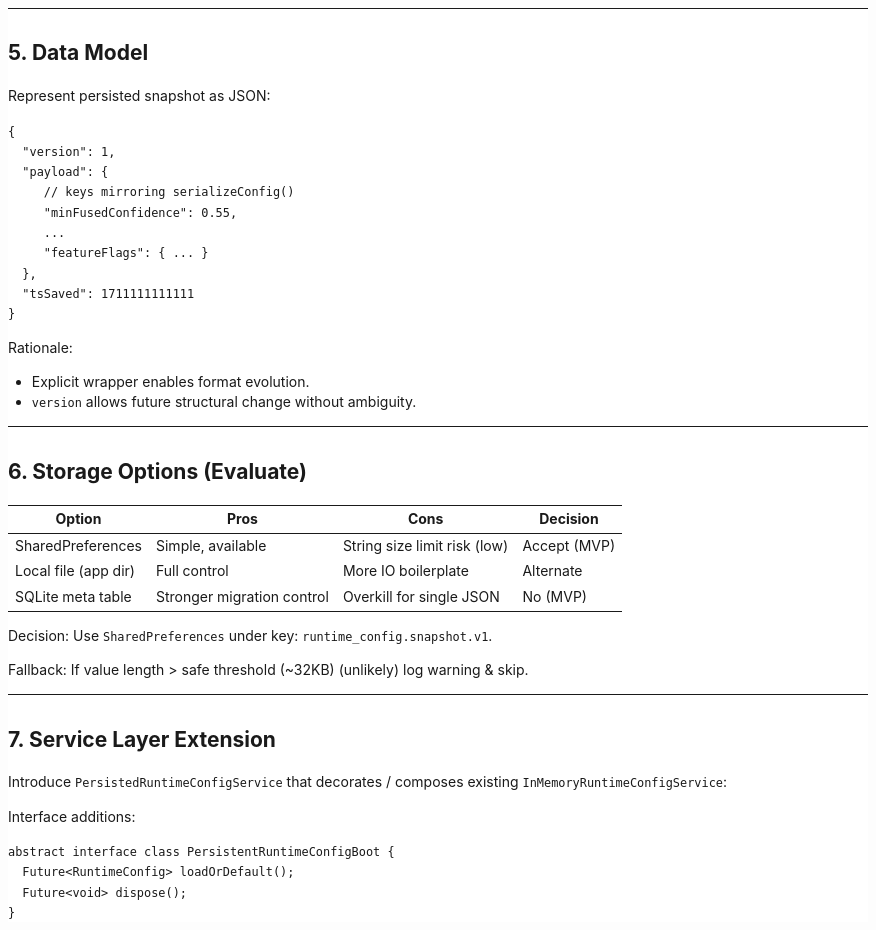 
---

## 5. Data Model

Represent persisted snapshot as JSON:
```
{
  "version": 1,
  "payload": {
     // keys mirroring serializeConfig()
     "minFusedConfidence": 0.55,
     ...
     "featureFlags": { ... }
  },
  "tsSaved": 1711111111111
}
```

Rationale:
- Explicit wrapper enables format evolution.
- `version` allows future structural change without ambiguity.

---

## 6. Storage Options (Evaluate)

| Option | Pros | Cons | Decision |
|--------|------|------|----------|
| SharedPreferences | Simple, available | String size limit risk (low) | Accept (MVP) |
| Local file (app dir) | Full control | More IO boilerplate | Alternate |
| SQLite meta table | Stronger migration control | Overkill for single JSON | No (MVP) |

Decision: Use `SharedPreferences` under key: `runtime_config.snapshot.v1`.

Fallback: If value length > safe threshold (~32KB) (unlikely) log warning & skip.

---

## 7. Service Layer Extension

Introduce `PersistedRuntimeConfigService` that decorates / composes existing `InMemoryRuntimeConfigService`:

Interface additions:
```
abstract interface class PersistentRuntimeConfigBoot {
  Future<RuntimeConfig> loadOrDefault();
  Future<void> dispose();
}
```
